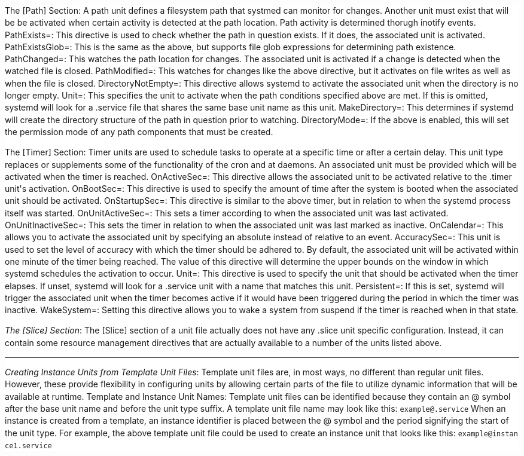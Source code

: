   The [Path] Section: A path unit defines a filesystem path that systmed can monitor for changes. Another unit must exist that will be be activated when certain activity is detected at the path location. Path activity is determined thorugh inotify events.
    PathExists=: This directive is used to check whether the path in question exists. If it does, the associated unit is activated.
    PathExistsGlob=: This is the same as the above, but supports file glob expressions for determining path existence.
    PathChanged=: This watches the path location for changes. The associated unit is activated if a change is detected when the watched file is closed.
    PathModified=: This watches for changes like the above directive, but it activates on file writes as well as when the file is closed.
    DirectoryNotEmpty=: This directive allows systemd to activate the associated unit when the directory is no longer empty.
    Unit=: This specifies the unit to activate when the path conditions specified above are met. If this is omitted, systemd will look for a .service file that shares the same base unit name as this unit.
    MakeDirectory=: This determines if systemd will create the directory structure of the path in question prior to watching.
    DirectoryMode=: If the above is enabled, this will set the permission mode of any path components that must be created.

  The [Timer] Section: Timer units are used to schedule tasks to operate at a specific time or after a certain delay. This unit type replaces or supplements some of the functionality of the cron and at daemons. An associated unit must be provided which will be activated when the timer is reached.
    OnActiveSec=: This directive allows the associated unit to be activated relative to the .timer unit's activation.
    OnBootSec=: This directive is used to specify the amount of time after the system is booted when the associated unit should be activated.
    OnStartupSec=: This directive is similar to the above timer, but in relation to when the systemd process itself was started.
    OnUnitActiveSec=: This sets a timer according to when the associated unit was last activated.
    OnUnitInactiveSec=: This sets the timer in relation to when the associated unit was last marked as inactive.
    OnCalendar=: This allows you to activate the associated unit by specifying an absolute instead of relative to an event.
    AccuracySec=: This unit is used to set the level of accuracy with which the timer should be adhered to. By default, the associated unit will be activated within one minute of the timer being reached. The value of this directive will determine the upper bounds on the window in which systemd schedules the activation to occur.
    Unit=: This directive is used to specify the unit that should be activated when the timer elapses. If unset, systemd will look for a .service unit with a name that matches this unit.
    Persistent=: If this is set, systemd will trigger the associated unit when the timer becomes active if it would have been triggered during the period in which the timer was inactive.
    WakeSystem=: Setting this directive allows you to wake a system from suspend if the timer is reached when in that state.

_The [Slice] Section_: The [Slice] section of a unit file actually does not have any .slice unit specific configuration. Instead, it can contain some resource management directives that are actually available to a number of the units listed above.

________________________________________________________________________________

_Creating Instance Units from Template Unit Files_: Template unit files are, in most ways, no different than regular unit files. However, these provide flexibility in configuring units by allowing certain parts of the file to utilize dynamic information that will be available at runtime.
Template and Instance Unit Names: Template unit files can be identified because they contain an @ symbol after the base unit name and before the unit type suffix. A template unit file name may look like this: `example@.service`
When an instance is created from a template, an instance identifier is placed between the @ symbol and the period signifying the start of the unit type. For example, the above template unit file could be used to create an instance unit that looks like this: `example@instance1.service`
